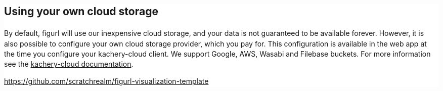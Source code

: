 ## Using your own cloud storage

By default, figurl will use our inexpensive cloud storage, and your data is not guaranteed to be available forever. However, it is also possible to configure your own cloud storage provider, which you pay for. This configuration is available in the web app at the time you configure your kachery-cloud client. We support Google, AWS, Wasabi and Filebase buckets. For more information see the [kachery-cloud documentation](https://github.com/scratchrealm/kachery-cloud).

https://github.com/scratchrealm/figurl-visualization-template


